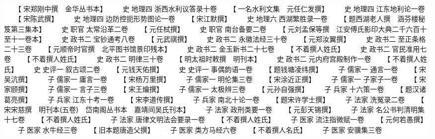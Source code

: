 　　【 宋郑刚中撰　金华丛书本】 
　　史 地理四 浙西水利议答录十卷 
　　【 一名水利文集　元任仁发撰】 
　　史 地理四 江东地利论一卷 
　　【 宋陈武撰】 
　　史 地理四 边防控扼形势图论一卷 
　　【 宋江默撰】 
　　史 地理六 西湖繁胜录一卷 
　　【 题西湖老人撰　涵芬楼秘笈第三集本】 
　　史 职官 太常沿革二卷 
　　【 元任栻撰】 
　　史 职官 南台备要二卷 
　　【 元刘孟保等撰　江安傅氏影印大典二千六百十至十一卷本】 
　　史 政书二 宝钞通考八卷 
　　【 元武祺撰】 
　　史 政书二 永徽法经三十卷 
　　【 元郑汝翼撰】 
　　史 政书二 至正条格二十三卷 
　　【 元顺帝时官撰　北平图书馆景印残本】 
　　史 政书二 金玉新书二十七卷 
　　【 不着撰人姓氏】 
　　史 政书二 官民准用七卷 
　　【 不着撰人姓氏】 
　　史 政书二 明律三十卷 
　　【 明太祖时敕撰　明刊本】 
　　史 政书二 元内府宫殿制作一卷 
　　【 不着撰人姓氏】 
　　史 史评一 叙古颂二卷 
　　【 元钱天佑撰】 
　　史 史评一 事偶韵语一卷 
　　【 题钱塘凌纬撰】 
　　子 儒家一 通言一卷 
　　【 宋吴沆撰】 
　　子 儒家一 庸言一卷 
　　【 宋杨万里撰】 
　　子 儒家一 明伦集三卷 
　　【 宋涂近正撰】 
　　子 儒家一 子家子一卷 
　　【 宋家颐撰】 
　　子 儒家一 言子三卷 
　　【 宋王爚撰】 
　　子 儒家一 太极辨三卷 
　　【 元孙自强撰】 
　　子 兵家 十六策一卷 
　　【 题汉诸葛亮撰】 
　　子 兵家 江东十考一卷 
　　【 宋李道传撰】 
　　子 兵家 南北十论一卷 
　　【 题宋许学士撰】 
　　子 法家 洗冤录二卷 
　　【 宋宋慈撰　明刊本(五卷)　岱南阁丛书本　嘉靖间吴氏刊本】 
　　子 法家 政刑类要一卷 
　　【 元彭天锡撰】 
　　子 法家 名公书判清明集十七卷 
　　【 不着撰人姓氏】 
　　子 法家 唐律文明法会要录一卷 
　　【 不着撰人姓氏】 
　　子 医家 流注指微赋一卷 
　　【 元何若愚撰】 
　　子 医家 水牛经三卷 
　　【 旧本题唐造父撰】 
　　子 医家 类方马经六卷 
　　【 不着撰人名氏】 
　　子 医家 安骥集三卷 